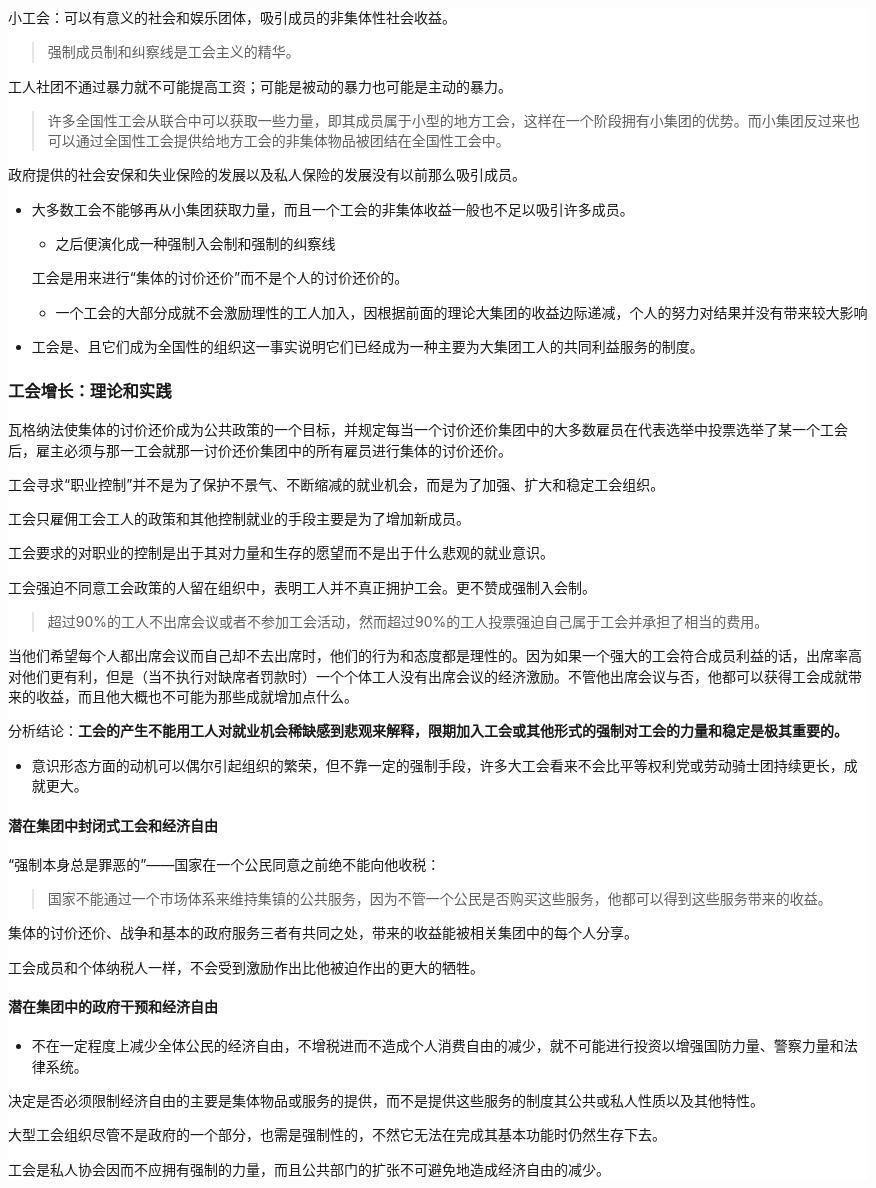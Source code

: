 小工会：可以有意义的社会和娱乐团体，吸引成员的非集体性社会收益。

> 强制成员制和纠察线是工会主义的精华。

工人社团不通过暴力就不可能提高工资；可能是被动的暴力也可能是主动的暴力。

> 许多全国性工会从联合中可以获取一些力量，即其成员属于小型的地方工会，这样在一个阶段拥有小集团的优势。而小集团反过来也可以通过全国性工会提供给地方工会的非集体物品被团结在全国性工会中。

政府提供的社会安保和失业保险的发展以及私人保险的发展没有以前那么吸引成员。

* 大多数工会不能够再从小集团获取力量，而且一个工会的非集体收益一般也不足以吸引许多成员。

  * 之后便演化成一种强制入会制和强制的纠察线

  工会是用来进行“集体的讨价还价”而不是个人的讨价还价的。

  * 一个工会的大部分成就不会激励理性的工人加入，因根据前面的理论大集团的收益边际递减，个人的努力对结果并没有带来较大影响

* 工会是、且它们成为全国性的组织这一事实说明它们已经成为一种主要为大集团工人的共同利益服务的制度。

### 工会增长：理论和实践

瓦格纳法使集体的讨价还价成为公共政策的一个目标，并规定每当一个讨价还价集团中的大多数雇员在代表选举中投票选举了某一个工会后，雇主必须与那一工会就那一讨价还价集团中的所有雇员进行集体的讨价还价。

工会寻求“职业控制”并不是为了保护不景气、不断缩减的就业机会，而是为了加强、扩大和稳定工会组织。

工会只雇佣工会工人的政策和其他控制就业的手段主要是为了增加新成员。

工会要求的对职业的控制是出于其对力量和生存的愿望而不是出于什么悲观的就业意识。

工会强迫不同意工会政策的人留在组织中，表明工人并不真正拥护工会。更不赞成强制入会制。

> 超过90%的工人不出席会议或者不参加工会活动，然而超过90%的工人投票强迫自己属于工会并承担了相当的费用。

当他们希望每个人都出席会议而自己却不去出席时，他们的行为和态度都是理性的。因为如果一个强大的工会符合成员利益的话，出席率高对他们更有利，但是（当不执行对缺席者罚款时）一个个体工人没有出席会议的经济激励。不管他出席会议与否，他都可以获得工会成就带来的收益，而且他大概也不可能为那些成就增加点什么。

分析结论：**工会的产生不能用工人对就业机会稀缺感到悲观来解释，限期加入工会或其他形式的强制对工会的力量和稳定是极其重要的。**

* 意识形态方面的动机可以偶尔引起组织的繁荣，但不靠一定的强制手段，许多大工会看来不会比平等权利党或劳动骑士团持续更长，成就更大。



#### 潜在集团中封闭式工会和经济自由

“强制本身总是罪恶的”——国家在一个公民同意之前绝不能向他收税：

> 国家不能通过一个市场体系来维持集镇的公共服务，因为不管一个公民是否购买这些服务，他都可以得到这些服务带来的收益。

集体的讨价还价、战争和基本的政府服务三者有共同之处，带来的收益能被相关集团中的每个人分享。

工会成员和个体纳税人一样，不会受到激励作出比他被迫作出的更大的牺牲。

#### 潜在集团中的政府干预和经济自由

* 不在一定程度上减少全体公民的经济自由，不增税进而不造成个人消费自由的减少，就不可能进行投资以增强国防力量、警察力量和法律系统。

决定是否必须限制经济自由的主要是集体物品或服务的提供，而不是提供这些服务的制度其公共或私人性质以及其他特性。

大型工会组织尽管不是政府的一个部分，也需是强制性的，不然它无法在完成其基本功能时仍然生存下去。

工会是私人协会因而不应拥有强制的力量，而且公共部门的扩张不可避免地造成经济自由的减少。

